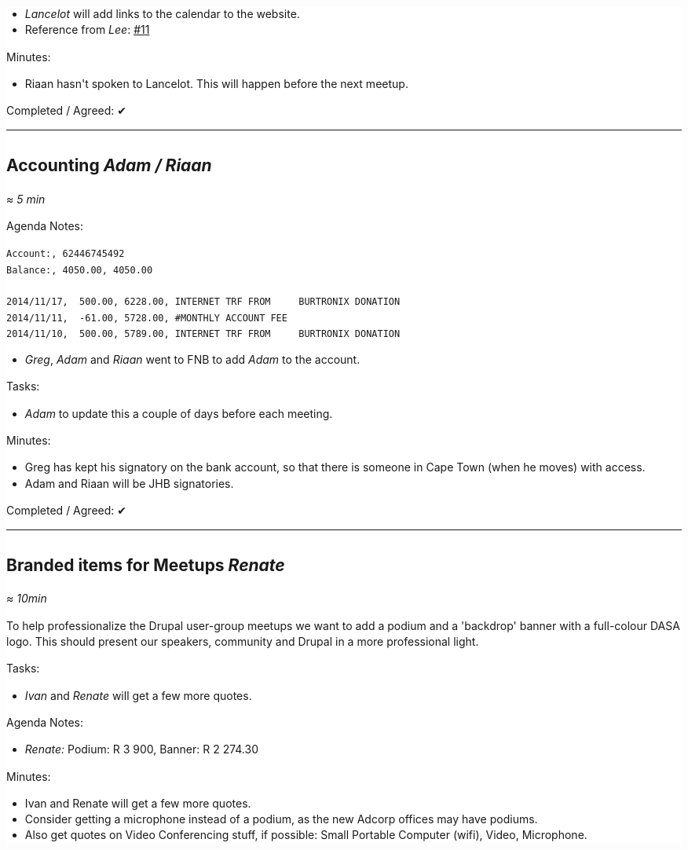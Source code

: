 * *Lancelot* will add links to the calendar to the website.
* Reference from *Lee*:
  [#11](https://github.com/DrupalAssociationSA/InternalDocumentation/issues/11#issuecomment-63364481)

Minutes:

* Riaan hasn't spoken to Lancelot. This will happen before the next meetup.

Completed / Agreed: ✔ 

--------------------------------------------------------------------------------

Accounting *Adam / Riaan*
-------------------------
*≈ 5 min*

Agenda Notes:

    Account:, 62446745492
    Balance:, 4050.00, 4050.00

    2014/11/17,  500.00, 6228.00, INTERNET TRF FROM     BURTRONIX DONATION
    2014/11/11,  -61.00, 5728.00, #MONTHLY ACCOUNT FEE
    2014/11/10,  500.00, 5789.00, INTERNET TRF FROM     BURTRONIX DONATION

 * *Greg*, *Adam* and *Riaan* went to FNB to add *Adam* to the account.

Tasks:

* *Adam* to update this a couple of days before each meeting.

Minutes:

* Greg has kept his signatory on the bank account, so that there is someone in Cape Town (when he moves) with access.
* Adam and Riaan will be JHB signatories.

Completed / Agreed: ✔ 

--------------------------------------------------------------------------------
Branded items for Meetups *Renate*
----------------------------------
*≈ 10min*

To help professionalize the Drupal user-group meetups we want to add a podium
and a 'backdrop' banner with a full-colour DASA logo. This should present our
speakers, community and Drupal in a more professional light.

Tasks:
* *Ivan* and *Renate* will get a few more quotes.

Agenda Notes:

* *Renate:* Podium: R 3 900, Banner: R 2 274.30

Minutes:

* Ivan and Renate will get a few more quotes.
* Consider getting a microphone instead of a podium, as the new Adcorp offices may have podiums.
* Also get quotes on Video Conferencing stuff, if possible: Small Portable Computer (wifi), Video, Microphone.

